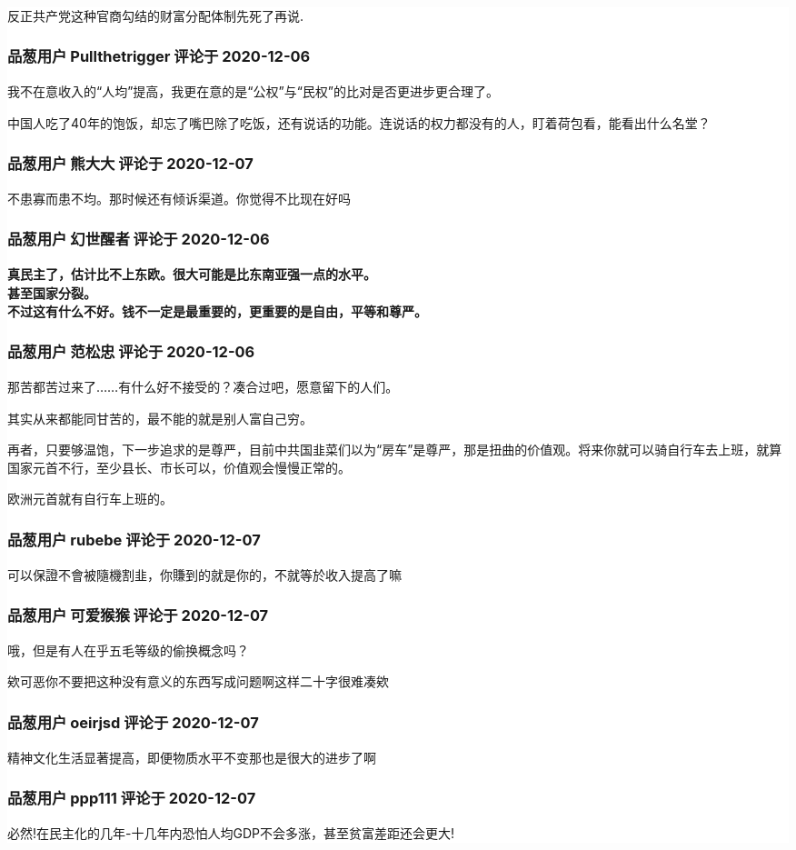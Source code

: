 反正共产党这种官商勾结的财富分配体制先死了再说.
        
                

### 品葱用户 **Pullthetrigger** 评论于 2020-12-06
        
我不在意收入的“人均”提高，我更在意的是“公权”与“民权”的比对是否更进步更合理了。  
  
中国人吃了40年的饱饭，却忘了嘴巴除了吃饭，还有说话的功能。连说话的权力都没有的人，盯着荷包看，能看出什么名堂？
        
                

### 品葱用户 **熊大大** 评论于 2020-12-07
        
不患寡而患不均。那时候还有倾诉渠道。你觉得不比现在好吗
        
                

### 品葱用户 **幻世醒者** 评论于 2020-12-06
        
**真民主了，估计比不上东欧。很大可能是比东南亚强一点的水平。**  
**甚至国家分裂。**  
**不过这有什么不好。钱不一定是最重要的，更重要的是自由，平等和尊严。**
        
                

### 品葱用户 **范松忠** 评论于 2020-12-06
        
那苦都苦过来了……有什么好不接受的？凑合过吧，愿意留下的人们。  
  
其实从来都能同甘苦的，最不能的就是别人富自己穷。  
  
再者，只要够温饱，下一步追求的是尊严，目前中共国韭菜们以为“房车”是尊严，那是扭曲的价值观。将来你就可以骑自行车去上班，就算国家元首不行，至少县长、市长可以，价值观会慢慢正常的。  
  
欧洲元首就有自行车上班的。
        
                

### 品葱用户 **rubebe** 评论于 2020-12-07
        
可以保證不會被隨機割韭，你賺到的就是你的，不就等於收入提高了嘛
        
                

### 品葱用户 **可爱猴猴** 评论于 2020-12-07
        
哦，但是有人在乎五毛等级的偷换概念吗？  
  
欸可恶你不要把这种没有意义的东西写成问题啊这样二十字很难凑欸
        
                

### 品葱用户 **oeirjsd** 评论于 2020-12-07
        
精神文化生活显著提高，即便物质水平不变那也是很大的进步了啊
        
                

### 品葱用户 **ppp111** 评论于 2020-12-07
        
必然!在民主化的几年-十几年内恐怕人均GDP不会多涨，甚至贫富差距还会更大!
        
                